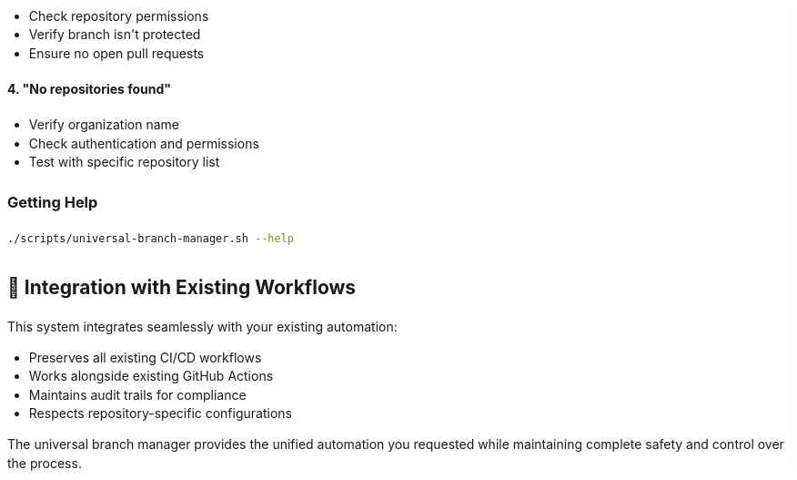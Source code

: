 - Check repository permissions
- Verify branch isn't protected
- Ensure no open pull requests

#### 4. "No repositories found"

- Verify organization name
- Check authentication and permissions
- Test with specific repository list

### Getting Help

```bash
./scripts/universal-branch-manager.sh --help
```

## 🔄 Integration with Existing Workflows

This system integrates seamlessly with your existing automation:

- Preserves all existing CI/CD workflows
- Works alongside existing GitHub Actions
- Maintains audit trails for compliance
- Respects repository-specific configurations

The universal branch manager provides the unified automation you requested while maintaining complete safety and control over the process.
